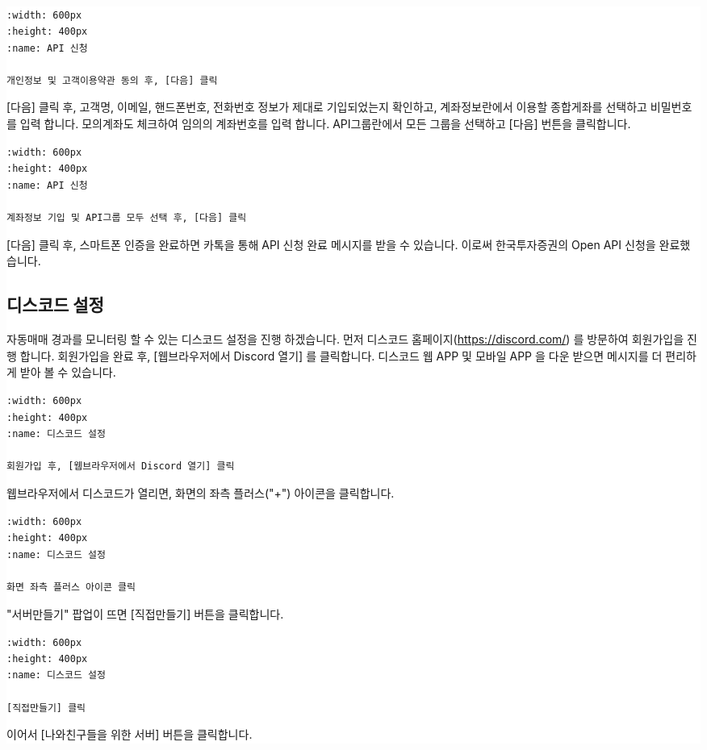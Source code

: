 ```{figure} images/api_4.png
:width: 600px
:height: 400px
:name: API 신청

개인정보 및 고객이용약관 동의 후, [다음] 클릭
```

[다음] 클릭 후, 고객명, 이메일, 핸드폰번호, 전화번호 정보가 제대로 기입되었는지 확인하고,
계좌정보란에서 이용할 종합게좌를 선택하고 비밀번호를 입력 합니다. 모의계좌도 체크하여 임의의 계좌번호를 입력 합니다.
API그룹란에서 모든 그룹을 선택하고 [다음] 번튼을 클릭합니다.

```{figure} images/api_5.png
:width: 600px
:height: 400px
:name: API 신청

계좌정보 기입 및 API그룹 모두 선택 후, [다음] 클릭
```

[다음] 클릭 후, 스마트폰 인증을 완료하면 카톡을 통해 API 신청 완료 메시지를 받을 수 있습니다.
이로써 한국투자증권의 Open API 신청을 완료했습니다. 

## 디스코드 설정

자동매매 경과를 모니터링 할 수 있는 디스코드 설정을 진행 하겠습니다. 먼저 디스코드 홈페이지(https://discord.com/) 를 방문하여 회원가입을 진행 합니다. 회원가입을 완료 후, [웹브라우저에서 Discord 열기] 를 클릭합니다. 디스코드 웹 APP 및 모바일 APP 을 다운 받으면 메시지를 더 편리하게 받아 볼 수 있습니다.

```{figure} images/discord_1.png
:width: 600px
:height: 400px
:name: 디스코드 설정

회원가입 후, [웹브라우저에서 Discord 열기] 클릭
```

웹브라우저에서 디스코드가 열리면, 화면의 좌측 플러스("+") 아이콘을 클릭합니다.

```{figure} images/discord_2.png
:width: 600px
:height: 400px
:name: 디스코드 설정

화면 좌측 플러스 아이콘 클릭
```

"서버만들기" 팝업이 뜨면 [직접만들기] 버튼을 클릭합니다. 

```{figure} images/discord_3.png
:width: 600px
:height: 400px
:name: 디스코드 설정

[직접만들기] 클릭
```

이어서 [나와친구들을 위한 서버] 버튼을 클릭합니다.
